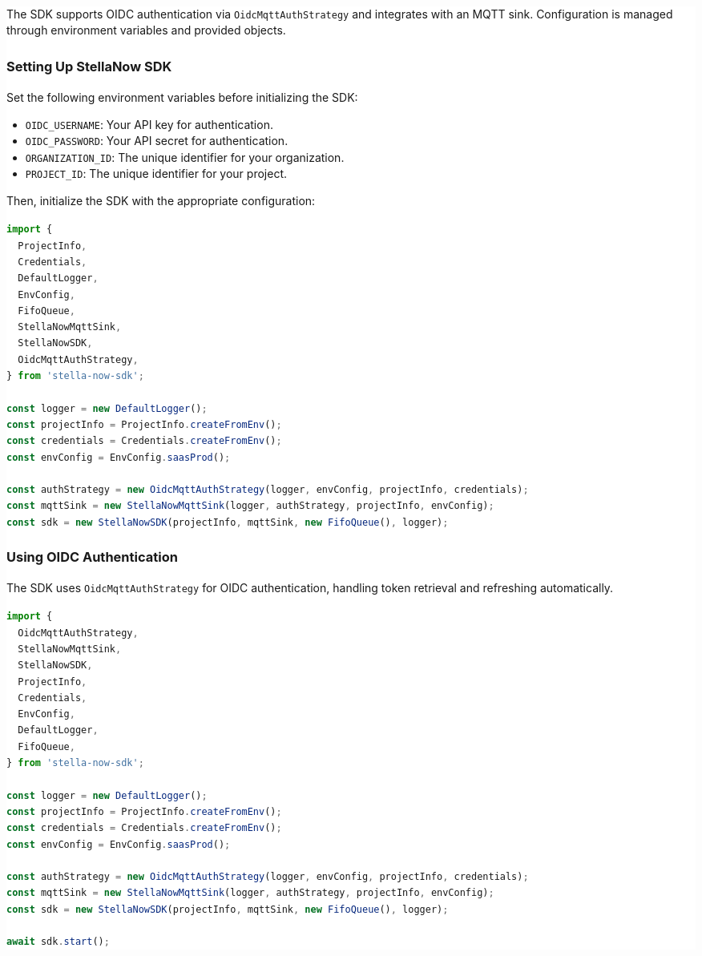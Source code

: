The SDK supports OIDC authentication via `OidcMqttAuthStrategy` and integrates with an MQTT sink. Configuration is managed through environment variables and provided objects.

### Setting Up StellaNow SDK

Set the following environment variables before initializing the SDK:

- `OIDC_USERNAME`: Your API key for authentication.
- `OIDC_PASSWORD`: Your API secret for authentication.
- `ORGANIZATION_ID`: The unique identifier for your organization.
- `PROJECT_ID`: The unique identifier for your project.

Then, initialize the SDK with the appropriate configuration:

```typescript
import {
  ProjectInfo,
  Credentials,
  DefaultLogger,
  EnvConfig,
  FifoQueue,
  StellaNowMqttSink,
  StellaNowSDK,
  OidcMqttAuthStrategy,
} from 'stella-now-sdk';

const logger = new DefaultLogger();
const projectInfo = ProjectInfo.createFromEnv();
const credentials = Credentials.createFromEnv();
const envConfig = EnvConfig.saasProd();

const authStrategy = new OidcMqttAuthStrategy(logger, envConfig, projectInfo, credentials);
const mqttSink = new StellaNowMqttSink(logger, authStrategy, projectInfo, envConfig);
const sdk = new StellaNowSDK(projectInfo, mqttSink, new FifoQueue(), logger);
```

### Using OIDC Authentication

The SDK uses `OidcMqttAuthStrategy` for OIDC authentication, handling token retrieval and refreshing automatically.

```typescript
import {
  OidcMqttAuthStrategy,
  StellaNowMqttSink,
  StellaNowSDK,
  ProjectInfo,
  Credentials,
  EnvConfig,
  DefaultLogger,
  FifoQueue,
} from 'stella-now-sdk';

const logger = new DefaultLogger();
const projectInfo = ProjectInfo.createFromEnv();
const credentials = Credentials.createFromEnv();
const envConfig = EnvConfig.saasProd();

const authStrategy = new OidcMqttAuthStrategy(logger, envConfig, projectInfo, credentials);
const mqttSink = new StellaNowMqttSink(logger, authStrategy, projectInfo, envConfig);
const sdk = new StellaNowSDK(projectInfo, mqttSink, new FifoQueue(), logger);

await sdk.start();
```
